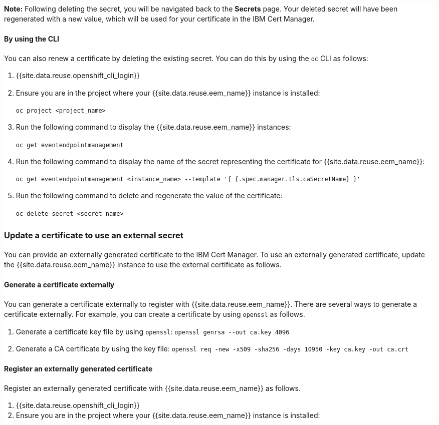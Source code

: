   **Note:** Following deleting the secret, you will be navigated back to the **Secrets** page. Your deleted secret will have been regenerated with a new value, which will be used for your certificate in the IBM Cert Manager. 

#### By using the CLI

You can also renew a certificate by deleting the existing secret. You can do this by using the `oc` CLI as follows:

1. {{site.data.reuse.openshift_cli_login}}
2. Ensure you are in the project where your {{site.data.reuse.eem_name}} instance is installed:

   ```shell
   oc project <project_name>
   ```

3. Run the following command to display the {{site.data.reuse.eem_name}} instances:

   ```shell
   oc get eventendpointmanagement
   ```

4. Run the following command to display the name of the secret representing the certificate for {{site.data.reuse.eem_name}}:

   ```shell
   oc get eventendpointmanagement <instance_name> --template '{ {.spec.manager.tls.caSecretName} }'
   ```

5. Run the following command to delete and regenerate the value of the certificate:

   ```shell
   oc delete secret <secret_name>
   ```

### Update a certificate to use an external secret

You can provide an externally generated certificate to the IBM Cert Manager. To use an externally generated certificate, update the {{site.data.reuse.eem_name}} instance to use the external certificate as follows.

#### Generate a certificate externally

You can generate a certificate externally to register with {{site.data.reuse.eem_name}}. There are several ways to generate a certificate externally. For example, you can create a certificate by using `openssl` as follows.

1. Generate a certificate key file by using `openssl`:
`openssl genrsa --out ca.key 4096`

2. Generate a CA certificate by using the key file:
`openssl req -new -x509 -sha256 -days 10950 -key ca.key -out ca.crt`

#### Register an externally generated certificate

Register an externally generated certificate with {{site.data.reuse.eem_name}} as follows.

1. {{site.data.reuse.openshift_cli_login}}
2. Ensure you are in the project where your {{site.data.reuse.eem_name}} instance is installed:
